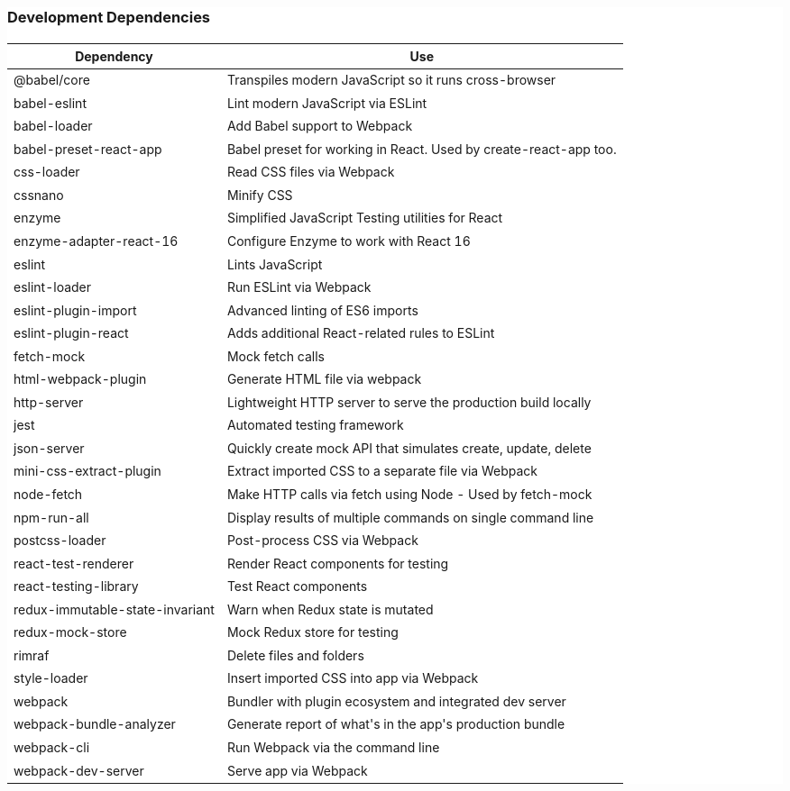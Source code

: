 ### Development Dependencies

| **Dependency**                  | **Use**                                                          |
| ------------------------------- | ---------------------------------------------------------------- |
| @babel/core                     | Transpiles modern JavaScript so it runs cross-browser            |
| babel-eslint                    | Lint modern JavaScript via ESLint                                |
| babel-loader                    | Add Babel support to Webpack                                     |
| babel-preset-react-app          | Babel preset for working in React. Used by create-react-app too. |
| css-loader                      | Read CSS files via Webpack                                       |
| cssnano                         | Minify CSS                                                       |
| enzyme                          | Simplified JavaScript Testing utilities for React                |
| enzyme-adapter-react-16         | Configure Enzyme to work with React 16                           |
| eslint                          | Lints JavaScript                                                 |
| eslint-loader                   | Run ESLint via Webpack                                           |
| eslint-plugin-import            | Advanced linting of ES6 imports                                  |
| eslint-plugin-react             | Adds additional React-related rules to ESLint                    |
| fetch-mock                      | Mock fetch calls                                                 |
| html-webpack-plugin             | Generate HTML file via webpack                                   |
| http-server                     | Lightweight HTTP server to serve the production build locally    |
| jest                            | Automated testing framework                                      |
| json-server                     | Quickly create mock API that simulates create, update, delete    |
| mini-css-extract-plugin         | Extract imported CSS to a separate file via Webpack              |
| node-fetch                      | Make HTTP calls via fetch using Node - Used by fetch-mock        |
| npm-run-all                     | Display results of multiple commands on single command line      |
| postcss-loader                  | Post-process CSS via Webpack                                     |
| react-test-renderer             | Render React components for testing                              |
| react-testing-library           | Test React components                                            |
| redux-immutable-state-invariant | Warn when Redux state is mutated                                 |
| redux-mock-store                | Mock Redux store for testing                                     |
| rimraf                          | Delete files and folders                                         |
| style-loader                    | Insert imported CSS into app via Webpack                         |
| webpack                         | Bundler with plugin ecosystem and integrated dev server          |
| webpack-bundle-analyzer         | Generate report of what's in the app's production bundle         |
| webpack-cli                     | Run Webpack via the command line                                 |
| webpack-dev-server              | Serve app via Webpack                                            |

